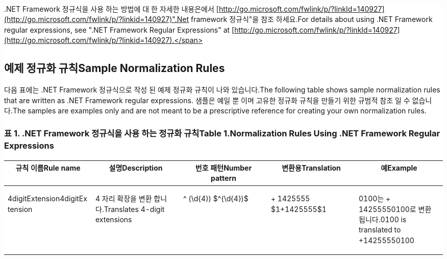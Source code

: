<span data-ttu-id="331c9-179">.NET Framework 정규식을 사용 하는 방법에 대 한 자세한 내용은에서 [http://go.microsoft.com/fwlink/p/?linkId=140927](http://go.microsoft.com/fwlink/p/?linkid=140927)".Net framework 정규식"을 참조 하세요.</span><span class="sxs-lookup"><span data-stu-id="331c9-179">For details about using .NET Framework regular expressions, see ".NET Framework Regular Expressions" at [http://go.microsoft.com/fwlink/p/?linkId=140927](http://go.microsoft.com/fwlink/p/?linkid=140927).</span></span>

</div>

<span id="BKMK_SampleNormalizationRules"></span>

<div>

## <a name="sample-normalization-rules"></a><span data-ttu-id="331c9-180">예제 정규화 규칙</span><span class="sxs-lookup"><span data-stu-id="331c9-180">Sample Normalization Rules</span></span>

<span data-ttu-id="331c9-181">다음 표에는 .NET Framework 정규식으로 작성 된 예제 정규화 규칙이 나와 있습니다.</span><span class="sxs-lookup"><span data-stu-id="331c9-181">The following table shows sample normalization rules that are written as .NET Framework regular expressions.</span></span> <span data-ttu-id="331c9-182">샘플은 예일 뿐 이며 고유한 정규화 규칙을 만들기 위한 규범적 참조 일 수 없습니다.</span><span class="sxs-lookup"><span data-stu-id="331c9-182">The samples are examples only and are not meant to be a prescriptive reference for creating your own normalization rules.</span></span>

### <a name="table-1normalization-rules-using-net-framework-regular-expressions"></a><span data-ttu-id="331c9-183">표 1. .NET Framework 정규식을 사용 하는 정규화 규칙</span><span class="sxs-lookup"><span data-stu-id="331c9-183">Table 1.Normalization Rules Using .NET Framework Regular Expressions</span></span>

<table>
<colgroup>
<col style="width: 20%" />
<col style="width: 20%" />
<col style="width: 20%" />
<col style="width: 20%" />
<col style="width: 20%" />
</colgroup>
<thead>
<tr class="header">
<th><span data-ttu-id="331c9-184">규칙 이름</span><span class="sxs-lookup"><span data-stu-id="331c9-184">Rule name</span></span></th>
<th><span data-ttu-id="331c9-185">설명</span><span class="sxs-lookup"><span data-stu-id="331c9-185">Description</span></span></th>
<th><span data-ttu-id="331c9-186">번호 패턴</span><span class="sxs-lookup"><span data-stu-id="331c9-186">Number pattern</span></span></th>
<th><span data-ttu-id="331c9-187">변환용</span><span class="sxs-lookup"><span data-stu-id="331c9-187">Translation</span></span></th>
<th><span data-ttu-id="331c9-188">예</span><span class="sxs-lookup"><span data-stu-id="331c9-188">Example</span></span></th>
</tr>
</thead>
<tbody>
<tr class="odd">
<td><p><span data-ttu-id="331c9-189">4digitExtension</span><span class="sxs-lookup"><span data-stu-id="331c9-189">4digitExtension</span></span></p></td>
<td><p><span data-ttu-id="331c9-190">4 자리 확장을 변환 합니다.</span><span class="sxs-lookup"><span data-stu-id="331c9-190">Translates 4-digit extensions</span></span></p></td>
<td><p><span data-ttu-id="331c9-191">^ (\d{4}) $</span><span class="sxs-lookup"><span data-stu-id="331c9-191">^(\d{4})$</span></span></p></td>
<td><p><span data-ttu-id="331c9-192">+ 1425555 $1</span><span class="sxs-lookup"><span data-stu-id="331c9-192">+1425555$1</span></span></p></td>
<td><p><span data-ttu-id="331c9-193">0100는 + 14255550100로 변환 됩니다.</span><span class="sxs-lookup"><span data-stu-id="331c9-193">0100 is translated to +14255550100</span></span></p></td>
</tr>